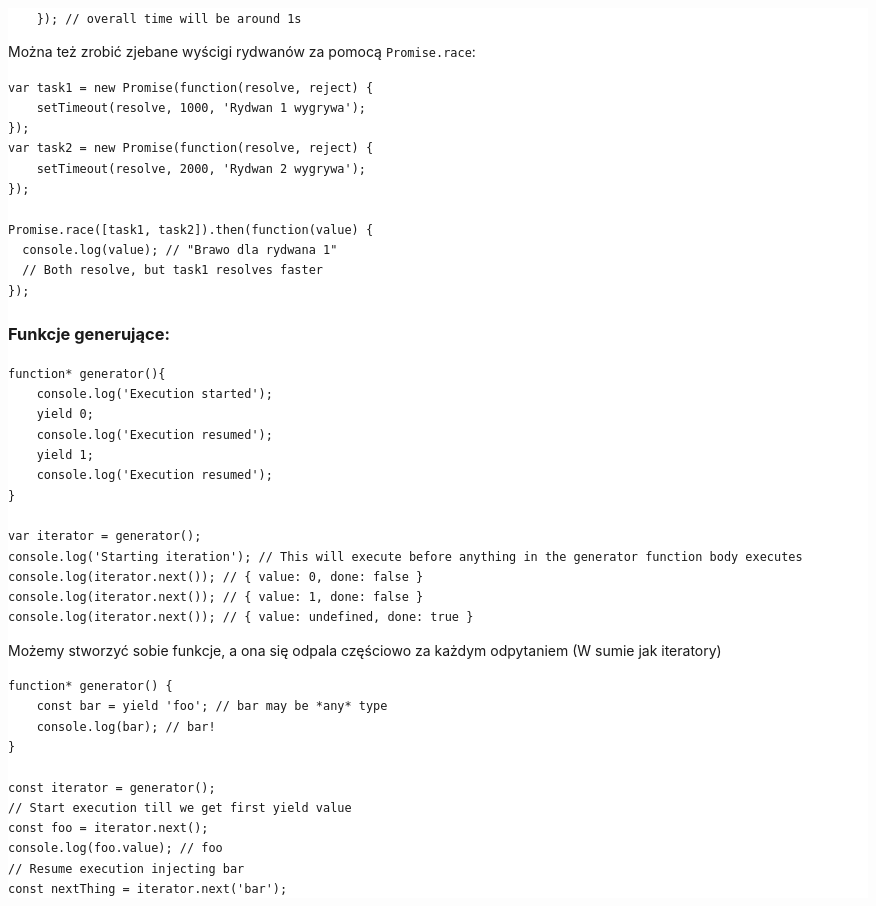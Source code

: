 ```
    }); // overall time will be around 1s
```

Można też zrobić zjebane wyścigi rydwanów za pomocą `Promise.race`:
```
var task1 = new Promise(function(resolve, reject) {
    setTimeout(resolve, 1000, 'Rydwan 1 wygrywa');
});
var task2 = new Promise(function(resolve, reject) {
    setTimeout(resolve, 2000, 'Rydwan 2 wygrywa');
});

Promise.race([task1, task2]).then(function(value) {
  console.log(value); // "Brawo dla rydwana 1"
  // Both resolve, but task1 resolves faster
});
```

### Funkcje generujące:

```
function* generator(){
    console.log('Execution started');
    yield 0;
    console.log('Execution resumed');
    yield 1;
    console.log('Execution resumed');
}

var iterator = generator();
console.log('Starting iteration'); // This will execute before anything in the generator function body executes
console.log(iterator.next()); // { value: 0, done: false }
console.log(iterator.next()); // { value: 1, done: false }
console.log(iterator.next()); // { value: undefined, done: true }
```
Możemy stworzyć sobie funkcje, a ona się odpala częściowo za każdym odpytaniem (W sumie jak iteratory)

```
function* generator() {
    const bar = yield 'foo'; // bar may be *any* type
    console.log(bar); // bar!
}

const iterator = generator();
// Start execution till we get first yield value
const foo = iterator.next();
console.log(foo.value); // foo
// Resume execution injecting bar
const nextThing = iterator.next('bar');
```

